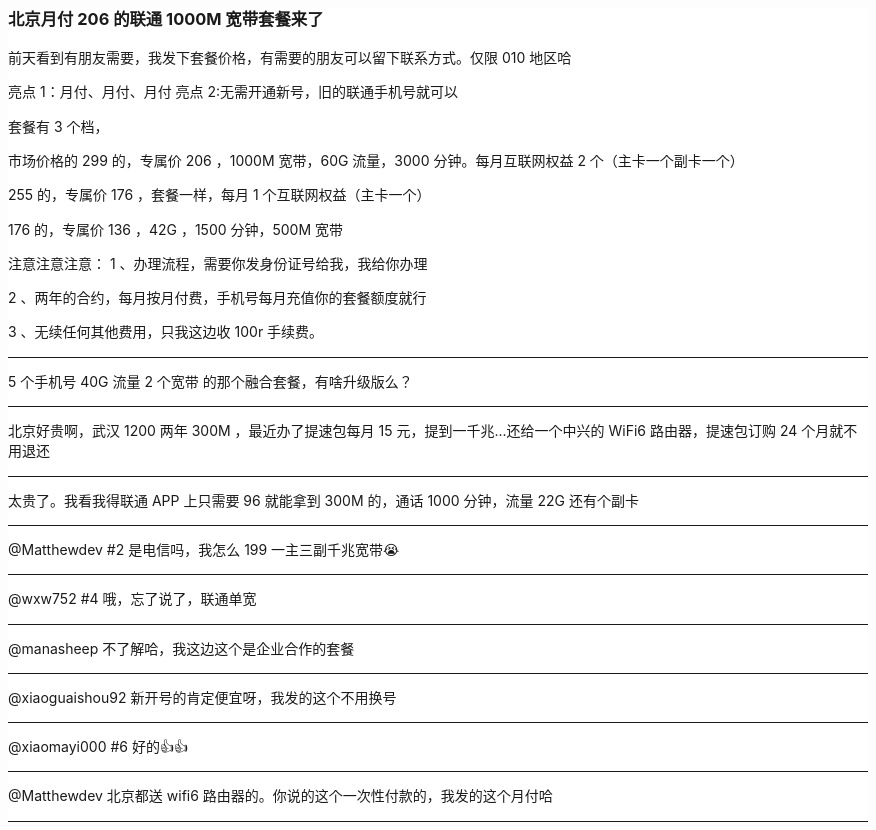 ### 北京月付 206 的联通 1000M 宽带套餐来了

前天看到有朋友需要，我发下套餐价格，有需要的朋友可以留下联系方式。仅限 010 地区哈

亮点 1：月付、月付、月付
亮点 2:无需开通新号，旧的联通手机号就可以


套餐有 3 个档，

市场价格的 299 的，专属价 206 ，1000M 宽带，60G 流量，3000 分钟。每月互联网权益 2 个（主卡一个副卡一个）

255 的，专属价 176 ，套餐一样，每月 1 个互联网权益（主卡一个）

176 的，专属价 136 ，42G ，1500 分钟，500M 宽带


注意注意注意：
1 、办理流程，需要你发身份证号给我，我给你办理

2 、两年的合约，每月按月付费，手机号每月充值你的套餐额度就行

3 、无续任何其他费用，只我这边收 100r 手续费。

---------------------------------------------------

5 个手机号 40G 流量 2 个宽带 的那个融合套餐，有啥升级版么？

---------------------------------------------------

北京好贵啊，武汉 1200 两年 300M ，最近办了提速包每月 15 元，提到一千兆...还给一个中兴的 WiFi6 路由器，提速包订购 24 个月就不用退还

---------------------------------------------------

太贵了。我看我得联通 APP 上只需要 96 就能拿到 300M 的，通话 1000 分钟，流量 22G 还有个副卡

---------------------------------------------------

@Matthewdev #2 是电信吗，我怎么 199 一主三副千兆宽带😭

---------------------------------------------------

@wxw752 #4 哦，忘了说了，联通单宽

---------------------------------------------------

@manasheep 不了解哈，我这边这个是企业合作的套餐

---------------------------------------------------

@xiaoguaishou92 新开号的肯定便宜呀，我发的这个不用换号

---------------------------------------------------

@xiaomayi000 #6 好的👍👍

---------------------------------------------------

@Matthewdev 北京都送 wifi6 路由器的。你说的这个一次性付款的，我发的这个月付哈

---------------------------------------------------
